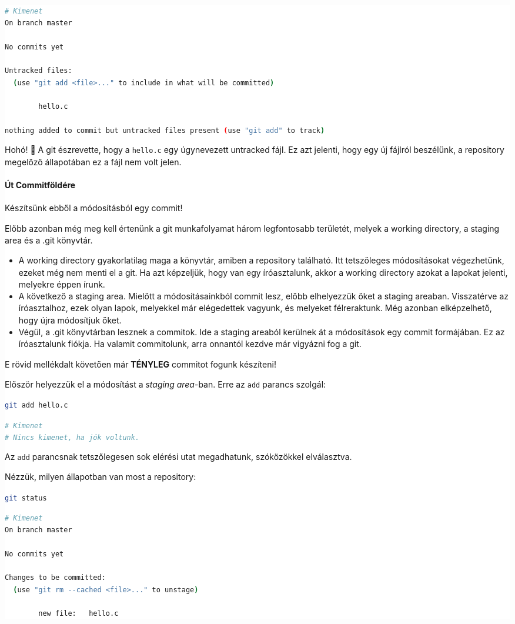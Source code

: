 ~~~~bash
# Kimenet
On branch master

No commits yet

Untracked files:
  (use "git add <file>..." to include in what will be committed)

        hello.c

nothing added to commit but untracked files present (use "git add" to track)
~~~~

Hohó! :unicorn: A git észrevette, hogy a `hello.c` egy úgynevezett untracked fájl. Ez azt jelenti, hogy egy új fájlról beszélünk, a repository megelőző állapotában ez a fájl nem volt jelen. 

#### Út Commitföldére

Készítsünk ebből a módosításból egy commit!

Előbb azonban még meg kell értenünk a git munkafolyamat három legfontosabb területét, melyek a working directory, a staging area és a .git könyvtár. 

  * A working directory gyakorlatilag maga a könyvtár, amiben a repository található. Itt tetszőleges módosításokat végezhetünk, ezeket még nem menti el a git. Ha azt képzeljük, hogy van egy íróasztalunk, akkor a working directory azokat a lapokat jelenti, melyekre éppen írunk.
  * A következő a staging area. Mielőtt a módosításainkból commit lesz, előbb elhelyezzük őket a staging areaban. Visszatérve az íróasztalhoz, ezek olyan lapok, melyekkel már elégedettek vagyunk, és melyeket félreraktunk. Még azonban elképzelhető, hogy újra módosítjuk őket.
  * Végül, a .git könyvtárban lesznek a commitok. Ide a staging areaból kerülnek át a módosítások egy commit formájában. Ez az íróasztalunk fiókja. Ha valamit commitolunk, arra onnantól kezdve már vigyázni fog a git.

E rövid mellékdalt követően már **TÉNYLEG** commitot fogunk készíteni!

Először helyezzük el a módosítást a *staging area*-ban. Erre az `add` parancs szolgál:

~~~~bash
git add hello.c
~~~~

~~~~bash
# Kimenet
# Nincs kimenet, ha jók voltunk.
~~~~

Az `add` parancsnak tetszőlegesen sok elérési utat megadhatunk, szóközökkel elválasztva.

Nézzük, milyen állapotban van most a repository:

~~~~bash
git status
~~~~

~~~~bash
# Kimenet
On branch master

No commits yet

Changes to be committed:
  (use "git rm --cached <file>..." to unstage)

        new file:   hello.c
~~~~
